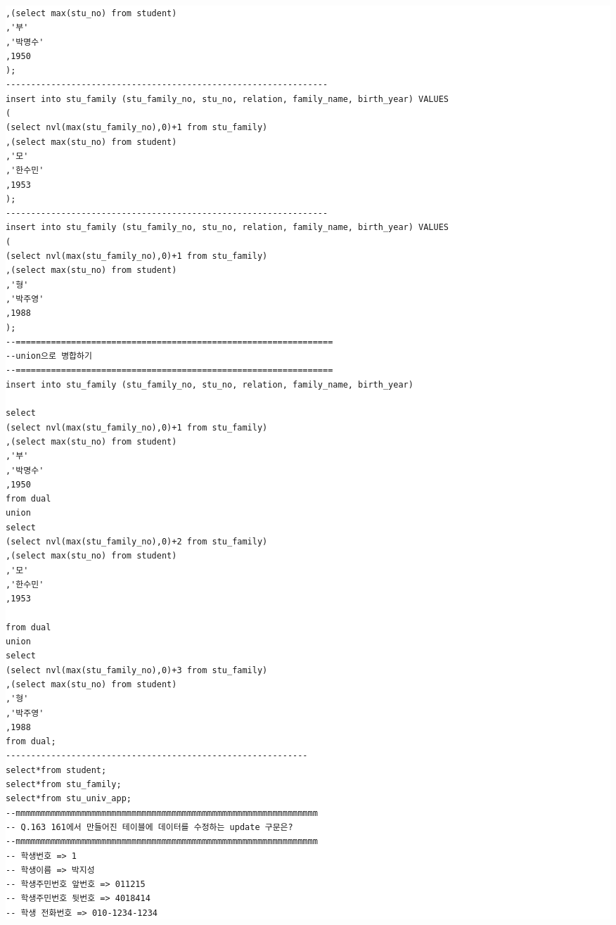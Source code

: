     ,(select max(stu_no) from student)
    ,'부'
    ,'박명수'
    ,1950
    );
    ----------------------------------------------------------------
    insert into stu_family (stu_family_no, stu_no, relation, family_name, birth_year) VALUES
    (
    (select nvl(max(stu_family_no),0)+1 from stu_family)
    ,(select max(stu_no) from student)
    ,'모'
    ,'한수민'
    ,1953
    );
    ----------------------------------------------------------------
    insert into stu_family (stu_family_no, stu_no, relation, family_name, birth_year) VALUES
    (
    (select nvl(max(stu_family_no),0)+1 from stu_family)
    ,(select max(stu_no) from student)
    ,'형'
    ,'박주영'
    ,1988
    );
    --===============================================================
    --union으로 병합하기
    --===============================================================
    insert into stu_family (stu_family_no, stu_no, relation, family_name, birth_year)

    select
    (select nvl(max(stu_family_no),0)+1 from stu_family)
    ,(select max(stu_no) from student)
    ,'부'
    ,'박명수'
    ,1950
    from dual
    union
    select
    (select nvl(max(stu_family_no),0)+2 from stu_family)
    ,(select max(stu_no) from student)
    ,'모'
    ,'한수민'
    ,1953

    from dual
    union
    select
    (select nvl(max(stu_family_no),0)+3 from stu_family)
    ,(select max(stu_no) from student)
    ,'형'
    ,'박주영'
    ,1988
    from dual;
    ------------------------------------------------------------
    select*from student;
    select*from stu_family;
    select*from stu_univ_app;
    --mmmmmmmmmmmmmmmmmmmmmmmmmmmmmmmmmmmmmmmmmmmmmmmmmmmmmmmmmmmm
    -- Q.163 161에서 만들어진 테이블에 데이터를 수정하는 update 구문은?
    --mmmmmmmmmmmmmmmmmmmmmmmmmmmmmmmmmmmmmmmmmmmmmmmmmmmmmmmmmmmm
    -- 학생번호 => 1
    -- 학생이름 => 박지성
    -- 학생주민번호 앞번호 => 011215
    -- 학생주민번호 뒷번호 => 4018414
    -- 학생 전화번호 => 010-1234-1234